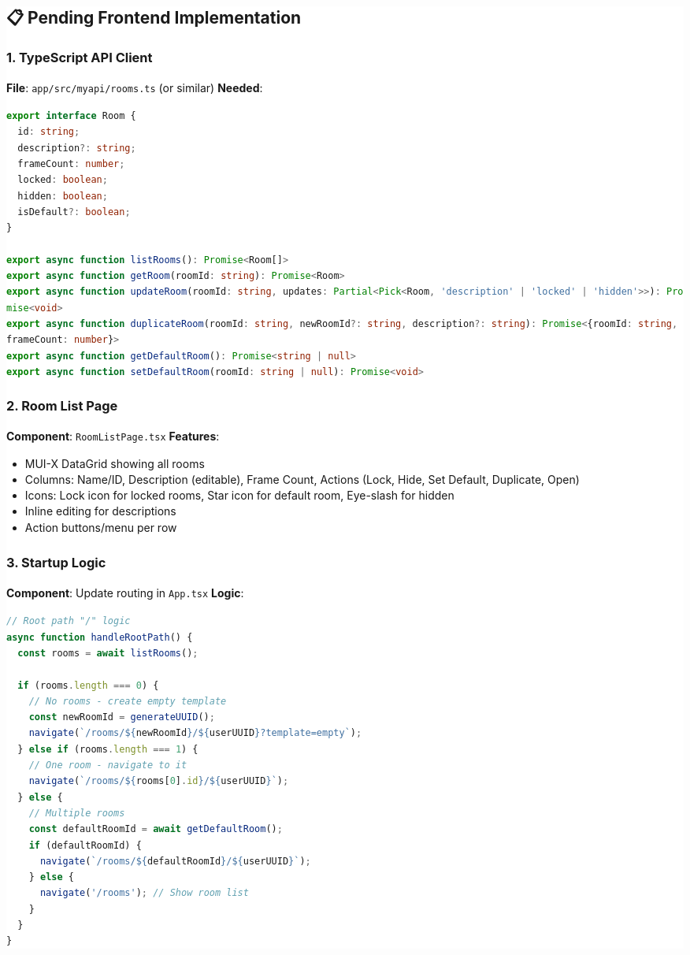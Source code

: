 ## 📋 Pending Frontend Implementation

### 1. TypeScript API Client
**File**: `app/src/myapi/rooms.ts` (or similar)
**Needed**:
```typescript
export interface Room {
  id: string;
  description?: string;
  frameCount: number;
  locked: boolean;
  hidden: boolean;
  isDefault?: boolean;
}

export async function listRooms(): Promise<Room[]>
export async function getRoom(roomId: string): Promise<Room>
export async function updateRoom(roomId: string, updates: Partial<Pick<Room, 'description' | 'locked' | 'hidden'>>): Promise<void>
export async function duplicateRoom(roomId: string, newRoomId?: string, description?: string): Promise<{roomId: string, frameCount: number}>
export async function getDefaultRoom(): Promise<string | null>
export async function setDefaultRoom(roomId: string | null): Promise<void>
```

### 2. Room List Page
**Component**: `RoomListPage.tsx`
**Features**:
- MUI-X DataGrid showing all rooms
- Columns: Name/ID, Description (editable), Frame Count, Actions (Lock, Hide, Set Default, Duplicate, Open)
- Icons: Lock icon for locked rooms, Star icon for default room, Eye-slash for hidden
- Inline editing for descriptions
- Action buttons/menu per row

### 3. Startup Logic
**Component**: Update routing in `App.tsx`
**Logic**:
```typescript
// Root path "/" logic
async function handleRootPath() {
  const rooms = await listRooms();
  
  if (rooms.length === 0) {
    // No rooms - create empty template
    const newRoomId = generateUUID();
    navigate(`/rooms/${newRoomId}/${userUUID}?template=empty`);
  } else if (rooms.length === 1) {
    // One room - navigate to it
    navigate(`/rooms/${rooms[0].id}/${userUUID}`);
  } else {
    // Multiple rooms
    const defaultRoomId = await getDefaultRoom();
    if (defaultRoomId) {
      navigate(`/rooms/${defaultRoomId}/${userUUID}`);
    } else {
      navigate('/rooms'); // Show room list
    }
  }
}
```
